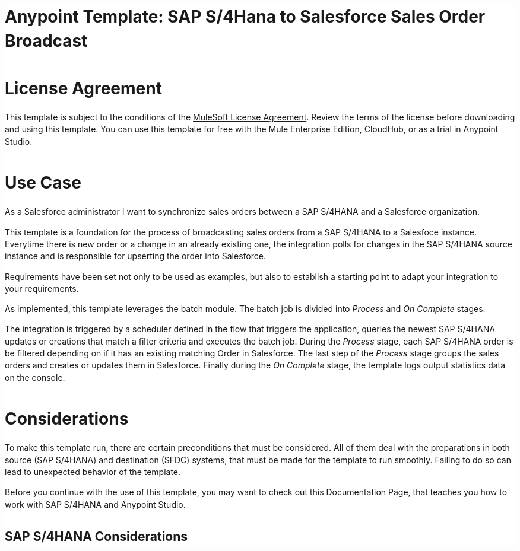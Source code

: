 
# Anypoint Template: SAP S/4Hana to Salesforce Sales Order Broadcast	





# License Agreement
This template is subject to the conditions of the <a href="https://s3.amazonaws.com/templates-examples/AnypointTemplateLicense.pdf">MuleSoft License Agreement</a>. Review the terms of the license before downloading and using this template. You can use this template for free with the Mule Enterprise Edition, CloudHub, or as a trial in Anypoint Studio. 
# Use Case

As a Salesforce administrator I want to synchronize sales orders between a SAP S/4HANA and a Salesforce organization.

This template is a foundation for the process of broadcasting sales orders from a SAP S/4HANA to a Salesfoce instance. Everytime there is new order or a change in an already existing one, the integration polls for changes in the SAP S/4HANA source instance and is responsible for upserting the order into Salesforce.

Requirements have been set not only to be used as examples, but also to establish a starting point to adapt your integration to your requirements.

As implemented, this template leverages the batch module. The batch job is divided into *Process* and *On Complete* stages. 

The integration is triggered by a scheduler defined in the flow that triggers the application, queries the newest SAP S/4HANA updates or creations that match a filter criteria and executes the batch job. During the *Process* stage, each SAP S/4HANA order is be filtered depending on if it has an existing matching Order in Salesforce. The last step of the *Process* stage groups the sales orders and creates or updates them in Salesforce. Finally during the *On Complete* stage, the template logs output statistics data on the console.


# Considerations





To make this template run, there are certain preconditions that must be considered. All of them deal with the preparations in both source (SAP S/4HANA) and destination (SFDC) systems, that must be made for the template to run smoothly. Failing to do so can lead to unexpected behavior of the template.

Before you continue with the use of this template, you may want to check out this [Documentation Page](https://docs.mulesoft.com/connectors/sap/sap-s4hana-cloud-connector), that teaches you how to work with SAP S/4HANA and Anypoint Studio.


## SAP S/4HANA Considerations

